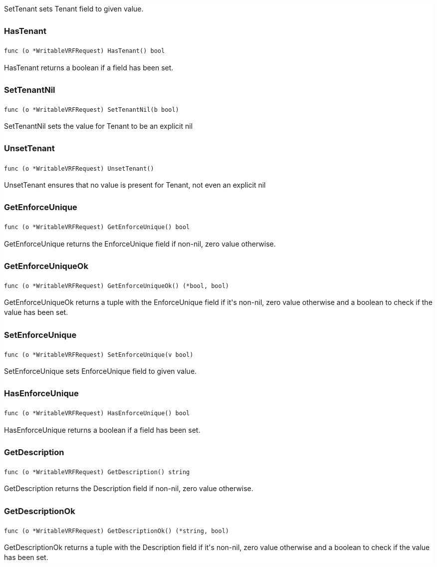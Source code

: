 SetTenant sets Tenant field to given value.

### HasTenant

`func (o *WritableVRFRequest) HasTenant() bool`

HasTenant returns a boolean if a field has been set.

### SetTenantNil

`func (o *WritableVRFRequest) SetTenantNil(b bool)`

 SetTenantNil sets the value for Tenant to be an explicit nil

### UnsetTenant
`func (o *WritableVRFRequest) UnsetTenant()`

UnsetTenant ensures that no value is present for Tenant, not even an explicit nil
### GetEnforceUnique

`func (o *WritableVRFRequest) GetEnforceUnique() bool`

GetEnforceUnique returns the EnforceUnique field if non-nil, zero value otherwise.

### GetEnforceUniqueOk

`func (o *WritableVRFRequest) GetEnforceUniqueOk() (*bool, bool)`

GetEnforceUniqueOk returns a tuple with the EnforceUnique field if it's non-nil, zero value otherwise
and a boolean to check if the value has been set.

### SetEnforceUnique

`func (o *WritableVRFRequest) SetEnforceUnique(v bool)`

SetEnforceUnique sets EnforceUnique field to given value.

### HasEnforceUnique

`func (o *WritableVRFRequest) HasEnforceUnique() bool`

HasEnforceUnique returns a boolean if a field has been set.

### GetDescription

`func (o *WritableVRFRequest) GetDescription() string`

GetDescription returns the Description field if non-nil, zero value otherwise.

### GetDescriptionOk

`func (o *WritableVRFRequest) GetDescriptionOk() (*string, bool)`

GetDescriptionOk returns a tuple with the Description field if it's non-nil, zero value otherwise
and a boolean to check if the value has been set.
